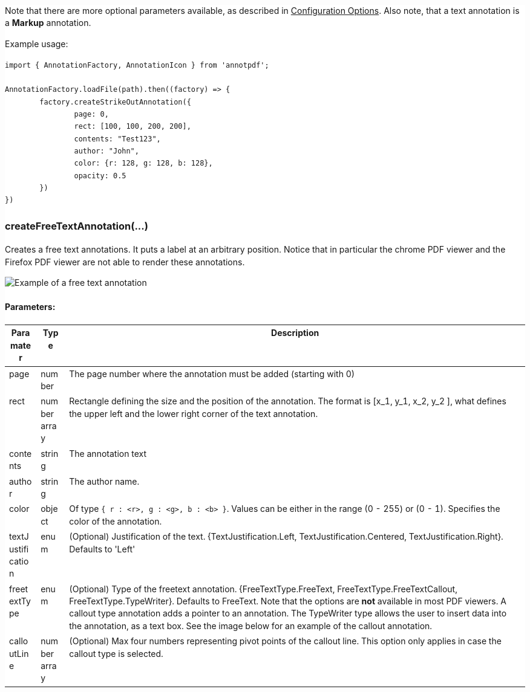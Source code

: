 Note that there are more optional parameters available, as described in [Configuration Options](#configurationOptions). Also note, that a text annotation is a **Markup** annotation.

Example usage:

```
import { AnnotationFactory, AnnotationIcon } from 'annotpdf';

AnnotationFactory.loadFile(path).then((factory) => {
        factory.createStrikeOutAnnotation({
                page: 0,
                rect: [100, 100, 200, 200],
                contents: "Test123",
                author: "John",
                color: {r: 128, g: 128, b: 128},
                opacity: 0.5
        })
})
```

### <a name="createfreetext"></a>createFreeTextAnnotation(...)

Creates a free text annotations. It puts a label at an arbitrary position. Notice that in particular the chrome PDF viewer and the Firefox PDF viewer are not able to render these annotations.

![ Example of a free text annotation](./documentation/FreeTextAnnotation.png  "Example of a free text annotation")

#### Parameters:
| Paramater         | Type         | Description                                                                                                                                                                                                                                                                                                                                                                                                                        |
|-------------------|--------------|------------------------------------------------------------------------------------------------------------------------------------------------------------------------------------------------------------------------------------------------------------------------------------------------------------------------------------------------------------------------------------------------------------------------------------|
| page              | number       | The page number where the annotation must be added (starting with 0)                                                                                                                                                                                                                                                                                                                                                               |
| rect              | number array | Rectangle defining the size and the position of the annotation. The format is \[x_1, y_1, x_2, y_2 \], what defines the upper left and the lower right corner of the text annotation.                                                                                                                                                                                                                                              |
| contents          | string       | The annotation text                                                                                                                                                                                                                                                                                                                                                                                                                |
| author            | string       | The author name.                                                                                                                                                                                                                                                                                                                                                                                                                   |
| color             | object       | Of type `{ r : <r>, g : <g>, b : <b> }`. Values can be either in the range (0 - 255) or (0 - 1). Specifies the color of the annotation.                                                                                                                                                                                                                                                                                            |
| textJustification | enum         | (Optional) Justification of the text. {TextJustification.Left, TextJustification.Centered, TextJustification.Right}. Defaults to 'Left'                                                                                                                                                                                                                                                                                            |
| freetextType      | enum         | (Optional) Type of the freetext annotation. {FreeTextType.FreeText, FreeTextType.FreeTextCallout, FreeTextType.TypeWriter}. Defaults to FreeText. Note that the options are **not** available in most PDF viewers. A callout type annotation adds a pointer to an annotation. The TypeWriter type allows the user to insert data into the annotation, as a text box. See the image below for an example of the callout annotation. |
| calloutLine       | number array | (Optional) Max four numbers representing pivot points of the callout line. This option only applies in case the callout type is selected.                                                                                                                                                                                                                                                                                          |